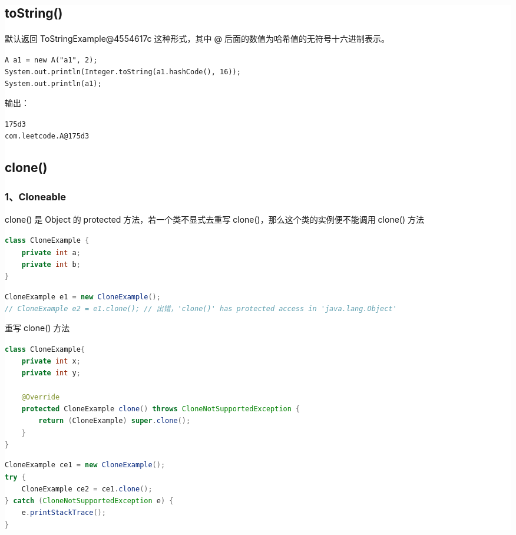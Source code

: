 ## toString()

默认返回 ToStringExample@4554617c 这种形式，其中 @ 后面的数值为哈希值的无符号十六进制表示。

```
A a1 = new A("a1", 2);
System.out.println(Integer.toString(a1.hashCode(), 16));
System.out.println(a1);
```

输出：

```html
175d3
com.leetcode.A@175d3
```

## clone()

### 1、Cloneable

clone() 是 Object 的 protected 方法，若一个类不显式去重写 clone()，那么这个类的实例便不能调用 clone() 方法

```java
class CloneExample {
    private int a;
    private int b;
}
```

```java
CloneExample e1 = new CloneExample();
// CloneExample e2 = e1.clone(); // 出错，'clone()' has protected access in 'java.lang.Object'
```

重写 clone() 方法

```java
class CloneExample{
    private int x;
    private int y;

    @Override
    protected CloneExample clone() throws CloneNotSupportedException {
        return (CloneExample) super.clone();
    }
}
```

```java
CloneExample ce1 = new CloneExample();
try {
    CloneExample ce2 = ce1.clone();
} catch (CloneNotSupportedException e) {
    e.printStackTrace();
}
```
